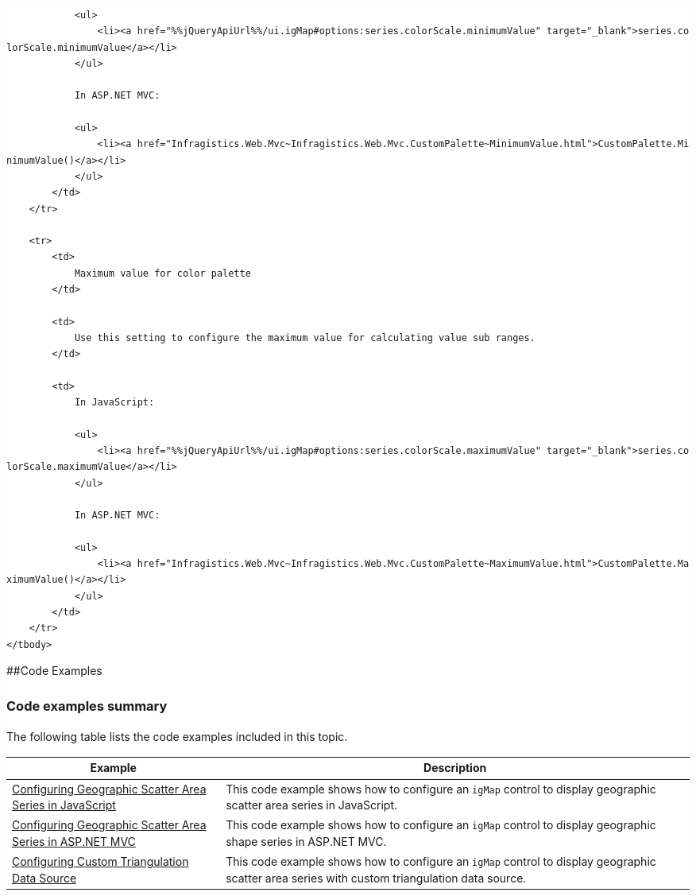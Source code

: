 				<ul>
					<li><a href="%%jQueryApiUrl%%/ui.igMap#options:series.colorScale.minimumValue" target="_blank">series.colorScale.minimumValue</a></li>
				</ul>

				In ASP.NET MVC:

				<ul>
					<li><a href="Infragistics.Web.Mvc~Infragistics.Web.Mvc.CustomPalette~MinimumValue.html">CustomPalette.MinimumValue()</a></li>
				</ul>
			</td>
		</tr>

		<tr>
			<td>
				Maximum value for color palette
			</td>

			<td>
				Use this setting to configure the maximum value for calculating value sub ranges.
			</td>

			<td>
				In JavaScript:

				<ul>
					<li><a href="%%jQueryApiUrl%%/ui.igMap#options:series.colorScale.maximumValue" target="_blank">series.colorScale.maximumValue</a></li>
				</ul>

				In ASP.NET MVC:

				<ul>
					<li><a href="Infragistics.Web.Mvc~Infragistics.Web.Mvc.CustomPalette~MaximumValue.html">CustomPalette.MaximumValue()</a></li>
				</ul>
			</td>
		</tr>
	</tbody>
</table>



##<a id="code-example"></a>Code Examples

### Code examples summary

The following table lists the code examples included in this topic.

Example|Description
---|---
[Configuring Geographic Scatter Area Series in JavaScript](#config-series-js)|This code example shows how to configure an `igMap` control to display geographic scatter area series in JavaScript.
[Configuring Geographic Scatter Area Series in ASP.NET MVC](#config-series-mvc)|This code example shows how to configure an `igMap` control to display geographic shape series in ASP.NET MVC.
[Configuring Custom Triangulation Data Source](#config-custom-datasource)|This code example shows how to configure an `igMap` control to display geographic scatter area series with custom triangulation data source. 
